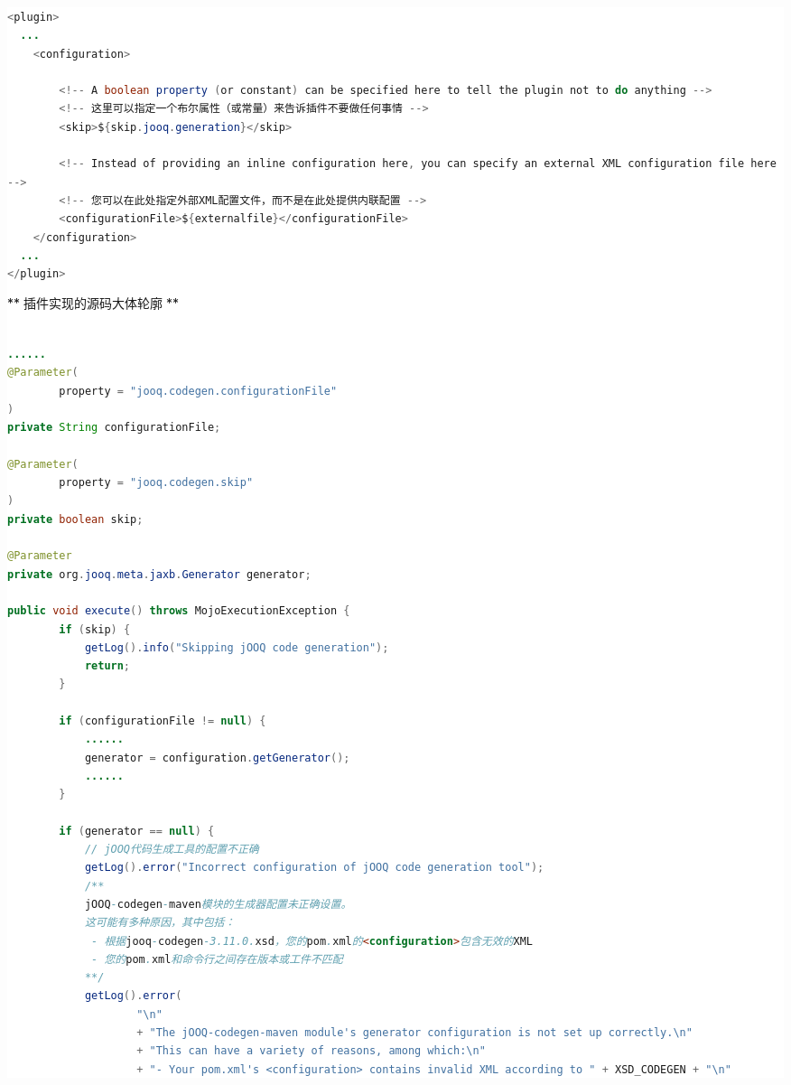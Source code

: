 ```java
<plugin>
  ...
	<configuration>

		<!-- A boolean property (or constant) can be specified here to tell the plugin not to do anything -->
		<!-- 这里可以指定一个布尔属性（或常量）来告诉插件不要做任何事情 -->
		<skip>${skip.jooq.generation}</skip>

		<!-- Instead of providing an inline configuration here, you can specify an external XML configuration file here -->
		<!-- 您可以在此处指定外部XML配置文件，而不是在此处提供内联配置 -->
		<configurationFile>${externalfile}</configurationFile>
	</configuration>
  ...
</plugin>
```

** 插件实现的源码大体轮廓 **

```java

......
@Parameter(
		property = "jooq.codegen.configurationFile"
)
private String configurationFile;

@Parameter(
		property = "jooq.codegen.skip"
)
private boolean skip;

@Parameter
private org.jooq.meta.jaxb.Generator generator;

public void execute() throws MojoExecutionException {
		if (skip) {
			getLog().info("Skipping jOOQ code generation");
			return;
		}

		if (configurationFile != null) {
			......
			generator = configuration.getGenerator();
			......
		}

		if (generator == null) {
			// jOOQ代码生成工具的配置不正确 
			getLog().error("Incorrect configuration of jOOQ code generation tool");
			/**
			jOOQ-codegen-maven模块的生成器配置未正确设置。
			这可能有多种原因，其中包括：
			 - 根据jooq-codegen-3.11.0.xsd，您的pom.xml的<configuration>包含无效的XML
			 - 您的pom.xml和命令行之间存在版本或工件不匹配
			**/
			getLog().error(
					"\n"
					+ "The jOOQ-codegen-maven module's generator configuration is not set up correctly.\n"
					+ "This can have a variety of reasons, among which:\n"
					+ "- Your pom.xml's <configuration> contains invalid XML according to " + XSD_CODEGEN + "\n"
```